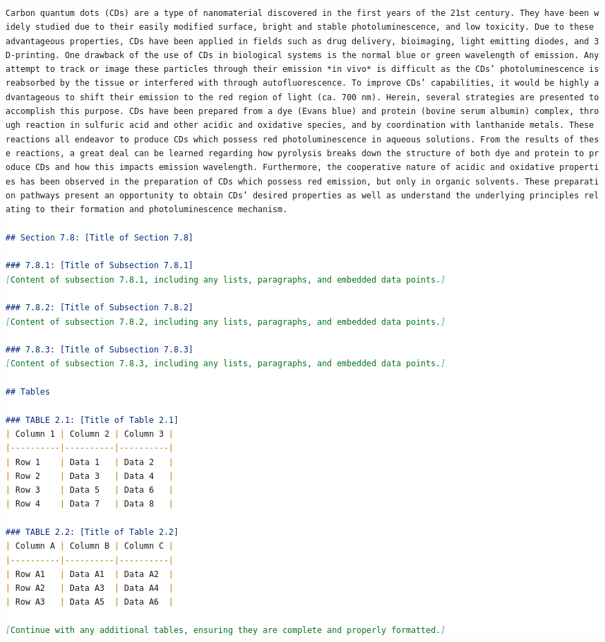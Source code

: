 ```markdown
Carbon quantum dots (CDs) are a type of nanomaterial discovered in the first years of the 21st century. They have been widely studied due to their easily modified surface, bright and stable photoluminescence, and low toxicity. Due to these advantageous properties, CDs have been applied in fields such as drug delivery, bioimaging, light emitting diodes, and 3D-printing. One drawback of the use of CDs in biological systems is the normal blue or green wavelength of emission. Any attempt to track or image these particles through their emission *in vivo* is difficult as the CDs’ photoluminescence is reabsorbed by the tissue or interfered with through autofluorescence. To improve CDs’ capabilities, it would be highly advantageous to shift their emission to the red region of light (ca. 700 nm). Herein, several strategies are presented to accomplish this purpose. CDs have been prepared from a dye (Evans blue) and protein (bovine serum albumin) complex, through reaction in sulfuric acid and other acidic and oxidative species, and by coordination with lanthanide metals. These reactions all endeavor to produce CDs which possess red photoluminescence in aqueous solutions. From the results of these reactions, a great deal can be learned regarding how pyrolysis breaks down the structure of both dye and protein to produce CDs and how this impacts emission wavelength. Furthermore, the cooperative nature of acidic and oxidative properties has been observed in the preparation of CDs which possess red emission, but only in organic solvents. These preparation pathways present an opportunity to obtain CDs’ desired properties as well as understand the underlying principles relating to their formation and photoluminescence mechanism.

## Section 7.8: [Title of Section 7.8]

### 7.8.1: [Title of Subsection 7.8.1]
[Content of subsection 7.8.1, including any lists, paragraphs, and embedded data points.]

### 7.8.2: [Title of Subsection 7.8.2]
[Content of subsection 7.8.2, including any lists, paragraphs, and embedded data points.]

### 7.8.3: [Title of Subsection 7.8.3]
[Content of subsection 7.8.3, including any lists, paragraphs, and embedded data points.]

## Tables

### TABLE 2.1: [Title of Table 2.1]
| Column 1 | Column 2 | Column 3 |
|----------|----------|----------|
| Row 1    | Data 1   | Data 2   |
| Row 2    | Data 3   | Data 4   |
| Row 3    | Data 5   | Data 6   |
| Row 4    | Data 7   | Data 8   |

### TABLE 2.2: [Title of Table 2.2]
| Column A | Column B | Column C |
|----------|----------|----------|
| Row A1   | Data A1  | Data A2  |
| Row A2   | Data A3  | Data A4  |
| Row A3   | Data A5  | Data A6  |

[Continue with any additional tables, ensuring they are complete and properly formatted.]

```
